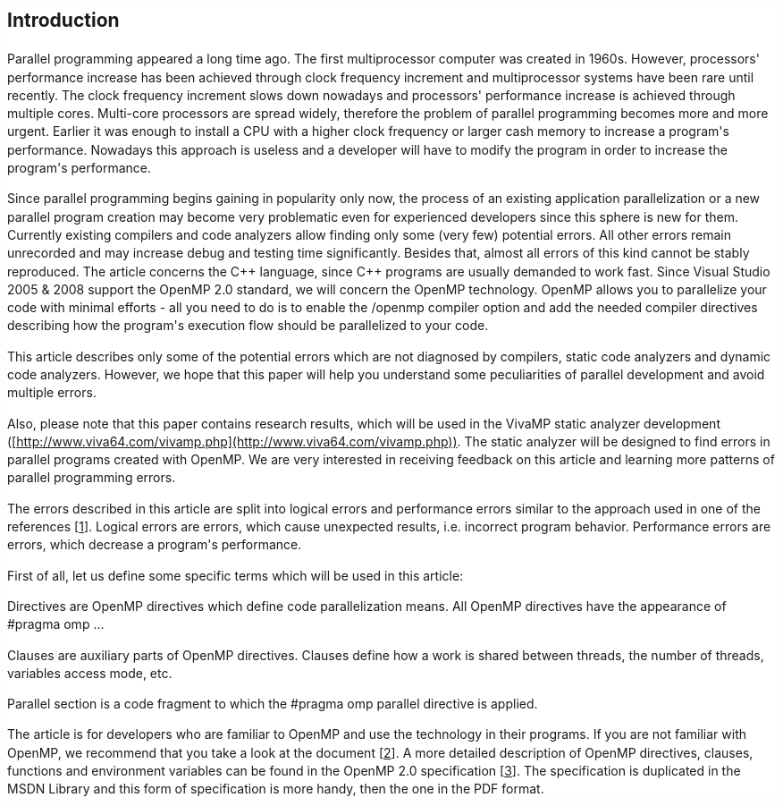  

## Introduction

Parallel programming appeared a long time ago. The first multiprocessor computer was created in 1960s. However, processors' performance increase has been achieved through clock frequency increment and multiprocessor systems have been rare until recently. The clock frequency increment slows down nowadays and processors' performance increase is achieved through multiple cores. Multi-core processors are spread widely, therefore the problem of parallel programming becomes more and more urgent. Earlier it was enough to install a CPU with a higher clock frequency or larger cash memory to increase a program's performance. Nowadays this approach is useless and a developer will have to modify the program in order to increase the program's performance.

Since parallel programming begins gaining in popularity only now, the process of an existing application parallelization or a new parallel program creation may become very problematic even for experienced developers since this sphere is new for them. Currently existing compilers and code analyzers allow finding only some (very few) potential errors. All other errors remain unrecorded and may increase debug and testing time significantly. Besides that, almost all errors of this kind cannot be stably reproduced. The article concerns the C++ language, since C++ programs are usually demanded to work fast. Since Visual Studio 2005 & 2008 support the OpenMP 2.0 standard, we will concern the OpenMP technology. OpenMP allows you to parallelize your code with minimal efforts - all you need to do is to enable the /openmp compiler option and add the needed compiler directives describing how the program's execution flow should be parallelized to your code.

This article describes only some of the potential errors which are not diagnosed by compilers, static code analyzers and dynamic code analyzers. However, we hope that this paper will help you understand some peculiarities of parallel development and avoid multiple errors.

Also, please note that this paper contains research results, which will be used in the VivaMP static analyzer development ([http://www.viva64.com/vivamp.php](http://www.viva64.com/vivamp.php)). The static analyzer will be designed to find errors in parallel programs created with OpenMP. We are very interested in receiving feedback on this article and learning more patterns of parallel programming errors.

The errors described in this article are split into logical errors and performance errors similar to the approach used in one of the references [[1](http://www.viva64.com/go.php?url=100)]. Logical errors are errors, which cause unexpected results, i.e. incorrect program behavior. Performance errors are errors, which decrease a program's performance.

First of all, let us define some specific terms which will be used in this article:

Directives are OpenMP directives which define code parallelization means. All OpenMP directives have the appearance of #pragma omp ...

Clauses are auxiliary parts of OpenMP directives. Clauses define how a work is shared between threads, the number of threads, variables access mode, etc.

Parallel section is a code fragment to which the #pragma omp parallel directive is applied.

The article is for developers who are familiar to OpenMP and use the technology in their programs. If you are not familiar with OpenMP, we recommend that you take a look at the document [[2](http://www.viva64.com/go.php?url=101)]. A more detailed description of OpenMP directives, clauses, functions and environment variables can be found in the OpenMP 2.0 specification [[3](http://www.viva64.com/go.php?url=102)]. The specification is duplicated in the MSDN Library and this form of specification is more handy, then the one in the PDF format.
